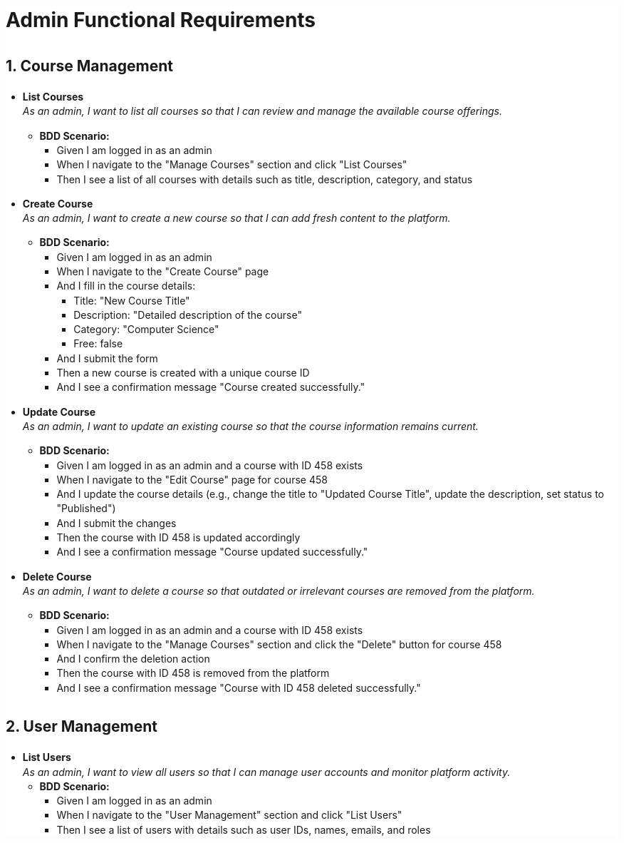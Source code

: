 
# Admin Functional Requirements

## 1. Course Management

- **List Courses**  
  *As an admin, I want to list all courses so that I can review and manage the available course offerings.*
    - **BDD Scenario:**
        - Given I am logged in as an admin
        - When I navigate to the "Manage Courses" section and click "List Courses"
        - Then I see a list of all courses with details such as title, description, category, and status

- **Create Course**  
  *As an admin, I want to create a new course so that I can add fresh content to the platform.*
    - **BDD Scenario:**
        - Given I am logged in as an admin
        - When I navigate to the "Create Course" page
        - And I fill in the course details:
            - Title: "New Course Title"
            - Description: "Detailed description of the course"
            - Category: "Computer Science"
            - Free: false
        - And I submit the form
        - Then a new course is created with a unique course ID
        - And I see a confirmation message "Course created successfully."

- **Update Course**  
  *As an admin, I want to update an existing course so that the course information remains current.*
    - **BDD Scenario:**
        - Given I am logged in as an admin and a course with ID 458 exists
        - When I navigate to the "Edit Course" page for course 458
        - And I update the course details (e.g., change the title to "Updated Course Title", update the description, set status to "Published")
        - And I submit the changes
        - Then the course with ID 458 is updated accordingly
        - And I see a confirmation message "Course updated successfully."

- **Delete Course**  
  *As an admin, I want to delete a course so that outdated or irrelevant courses are removed from the platform.*
    - **BDD Scenario:**
        - Given I am logged in as an admin and a course with ID 458 exists
        - When I navigate to the "Manage Courses" section and click the "Delete" button for course 458
        - And I confirm the deletion action
        - Then the course with ID 458 is removed from the platform
        - And I see a confirmation message "Course with ID 458 deleted successfully."

## 2. User Management

- **List Users**  
  *As an admin, I want to view all users so that I can manage user accounts and monitor platform activity.*
    - **BDD Scenario:**
        - Given I am logged in as an admin
        - When I navigate to the "User Management" section and click "List Users"
        - Then I see a list of users with details such as user IDs, names, emails, and roles
